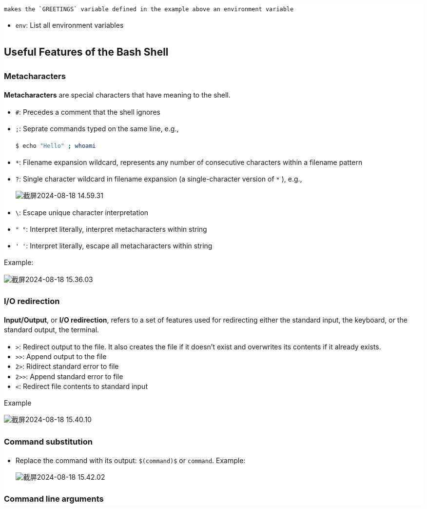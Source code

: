     makes the `GREETINGS` variable defined in the example above an environment variable

  - `env`: List all environment variables

## Useful Features of the Bash Shell

### Metacharacters

**Metacharacters** are special characters that have meaning to the shell.

- `#`: Precedes a comment that the shell ignores

- `;`: Seprate commands typed on the same line, e.g., 

  ```bash
  $ echo "Hello" ; whoami
  ```

- `*`: Filename expansion wildcard, represents any number of consecutive characters within a filename pattern

- `?`: Single character wildcard in filename expansion (a single-character version of `*` ), e.g.,

  ![截屏2024-08-18 14.59.31](https://raw.githubusercontent.com/EckoTan0804/upic-repo/master/uPic/%E6%88%AA%E5%B1%8F2024-08-18%2014.59.31.png)

- `\`: Escape unique character interpretation
- `" "`: Interpret literally, interpret metacharacters within string
- `' '`: Interpret literally, escape all metacharacters within string

Example:

![截屏2024-08-18 15.36.03](https://raw.githubusercontent.com/EckoTan0804/upic-repo/master/uPic/%E6%88%AA%E5%B1%8F2024-08-18%2015.36.03.png)

### I/O redirection

**Input/Output**, or **I/O redirection**, refers to a set of features used for redirecting either the standard input, the keyboard, or the standard output, the terminal. 

- `>`: Redirect output to the file. It also creates the file if it doesn’t exist and overwrites its contents if it already exists.
- `>>`: Append output to the file
- `2>`: Ridirect standard error to file
- `2>>`: Append standard error to file
- `<`: Redirect file contents to standard input

Example

![截屏2024-08-18 15.40.10](https://raw.githubusercontent.com/EckoTan0804/upic-repo/master/uPic/%E6%88%AA%E5%B1%8F2024-08-18%2015.40.10.png)

### Command substitution

- Replace the command with its output: `$(command)$` or `command`. Example:

  ![截屏2024-08-18 15.42.02](https://raw.githubusercontent.com/EckoTan0804/upic-repo/master/uPic/%E6%88%AA%E5%B1%8F2024-08-18%2015.42.02.png)

### Command line arguments
